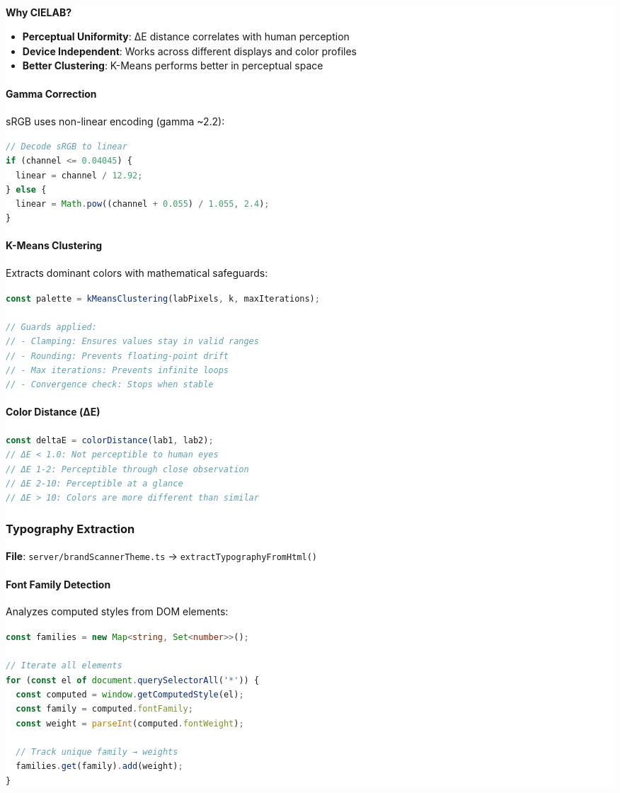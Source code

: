 **Why CIELAB?**
- **Perceptual Uniformity**: ΔE distance correlates with human perception
- **Device Independent**: Works across different displays and color profiles
- **Better Clustering**: K-Means performs better in perceptual space

#### Gamma Correction

sRGB uses non-linear encoding (gamma ~2.2):

```typescript
// Decode sRGB to linear
if (channel <= 0.04045) {
  linear = channel / 12.92;
} else {
  linear = Math.pow((channel + 0.055) / 1.055, 2.4);
}
```

#### K-Means Clustering

Extracts dominant colors with mathematical safeguards:

```typescript
const palette = kMeansClustering(labPixels, k, maxIterations);

// Guards applied:
// - Clamping: Ensures values stay in valid ranges
// - Rounding: Prevents floating-point drift
// - Max iterations: Prevents infinite loops
// - Convergence check: Stops when stable
```

#### Color Distance (ΔE)

```typescript
const deltaE = colorDistance(lab1, lab2);
// ΔE < 1.0: Not perceptible to human eyes
// ΔE 1-2: Perceptible through close observation
// ΔE 2-10: Perceptible at a glance
// ΔE > 10: Colors are more different than similar
```

### Typography Extraction

**File**: `server/brandScannerTheme.ts` → `extractTypographyFromHtml()`

#### Font Family Detection

Analyzes computed styles from DOM elements:

```typescript
const families = new Map<string, Set<number>>();

// Iterate all elements
for (const el of document.querySelectorAll('*')) {
  const computed = window.getComputedStyle(el);
  const family = computed.fontFamily;
  const weight = parseInt(computed.fontWeight);
  
  // Track unique family → weights
  families.get(family).add(weight);
}
```
